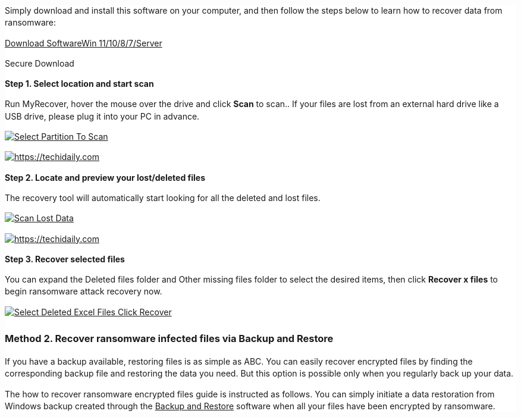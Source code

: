Simply download and install this software on your computer, and then follow the steps below to learn how to recover data from ransomware:

[Download SoftwareWin 11/10/8/7/Server](https://tools.techidaily.com/ubackup/products/) 

Secure Download

**Step 1\. Select location and start scan**

Run MyRecover, hover the mouse over the drive and click **Scan** to scan.. If your files are lost from an external hard drive like a USB drive, please plug it into your PC in advance.

[![Select Partition To Scan](https://www.ubackup.com/data-recovery-disk/data:image/gif;base64,R0lGODlhAQABAIAAAAAAAP///yH5BAEAAAAALAAAAAABAAEAAAIBRAA7)](https://www.ubackup.com/screenshot/en/data-recovery-disk/windows-recovery/select-partition-to-scan.png)


<a href="https://ephamedtechinc.pxf.io/c/5597632/2136619/26400" target="_top" id="2136619">
  <img src="//a.impactradius-go.com/display-ad/26400-2136619" border="0" alt="https://techidaily.com" width="728" height="90"/>
</a>
<img height="0" width="0" src="https://ephamedtechinc.pxf.io/i/5597632/2136619/26400" style="position:absolute;visibility:hidden;" border="0" />


**Step 2\. Locate and preview your lost/deleted files**

The recovery tool will automatically start looking for all the deleted and lost files.

[![Scan Lost Data](https://www.ubackup.com/data-recovery-disk/data:image/gif;base64,R0lGODlhAQABAIAAAAAAAP///yH5BAEAAAAALAAAAAABAAEAAAIBRAA7)](https://www.ubackup.com/screenshot/en/data-recovery-disk/windows-recovery/scan-lost-data.png)


<a href="https://appsumo.8odi.net/c/5597632/2049382/7443" target="_top" id="2049382">
  <img src="//a.impactradius-go.com/display-ad/7443-2049382" border="0" alt="https://techidaily.com" width="728" height="90"/>
</a>
<img height="0" width="0" src="https://appsumo.8odi.net/i/5597632/2049382/7443" style="position:absolute;visibility:hidden;" border="0" />


**Step 3\. Recover selected files**

You can expand the Deleted files folder and Other missing files folder to select the desired items, then click **Recover x files** to begin ransomware attack recovery now.

[![Select Deleted Excel Files Click Recover](https://www.ubackup.com/data-recovery-disk/data:image/gif;base64,R0lGODlhAQABAIAAAAAAAP///yH5BAEAAAAALAAAAAABAAEAAAIBRAA7)](https://www.ubackup.com/screenshot/en/data-recovery-disk/windows-recovery/select-deleted-excel-files-click-recover.png)

### Method 2\. Recover ransomware infected files via Backup and Restore

If you have a backup available, restoring files is as simple as ABC. You can easily recover encrypted files by finding the corresponding backup file and restoring the data you need. But this option is possible only when you regularly back up your data.

The how to recover ransomware encrypted files guide is instructed as follows. You can simply initiate a data restoration from Windows backup created through the [Backup and Restore](https://support.microsoft.com/en-us/windows/backup-and-restore-in-windows-352091d2-bb9d-3ea3-ed18-52ef2b88cbef) software when all your files have been encrypted by ransomware.
